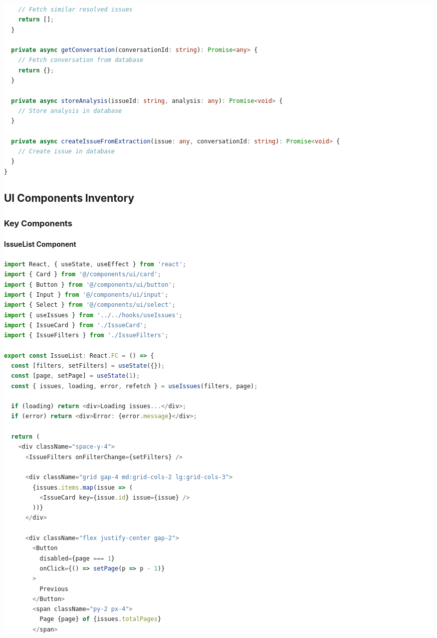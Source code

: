 ```typescript
    // Fetch similar resolved issues
    return [];
  }

  private async getConversation(conversationId: string): Promise<any> {
    // Fetch conversation from database
    return {};
  }

  private async storeAnalysis(issueId: string, analysis: any): Promise<void> {
    // Store analysis in database
  }

  private async createIssueFromExtraction(issue: any, conversationId: string): Promise<void> {
    // Create issue in database
  }
}
```

## UI Components Inventory

### Key Components

#### IssueList Component
```typescript
import React, { useState, useEffect } from 'react';
import { Card } from '@/components/ui/card';
import { Button } from '@/components/ui/button';
import { Input } from '@/components/ui/input';
import { Select } from '@/components/ui/select';
import { useIssues } from '../../hooks/useIssues';
import { IssueCard } from './IssueCard';
import { IssueFilters } from './IssueFilters';

export const IssueList: React.FC = () => {
  const [filters, setFilters] = useState({});
  const [page, setPage] = useState(1);
  const { issues, loading, error, refetch } = useIssues(filters, page);

  if (loading) return <div>Loading issues...</div>;
  if (error) return <div>Error: {error.message}</div>;

  return (
    <div className="space-y-4">
      <IssueFilters onFilterChange={setFilters} />
      
      <div className="grid gap-4 md:grid-cols-2 lg:grid-cols-3">
        {issues.items.map(issue => (
          <IssueCard key={issue.id} issue={issue} />
        ))}
      </div>
      
      <div className="flex justify-center gap-2">
        <Button
          disabled={page === 1}
          onClick={() => setPage(p => p - 1)}
        >
          Previous
        </Button>
        <span className="py-2 px-4">
          Page {page} of {issues.totalPages}
        </span>
```